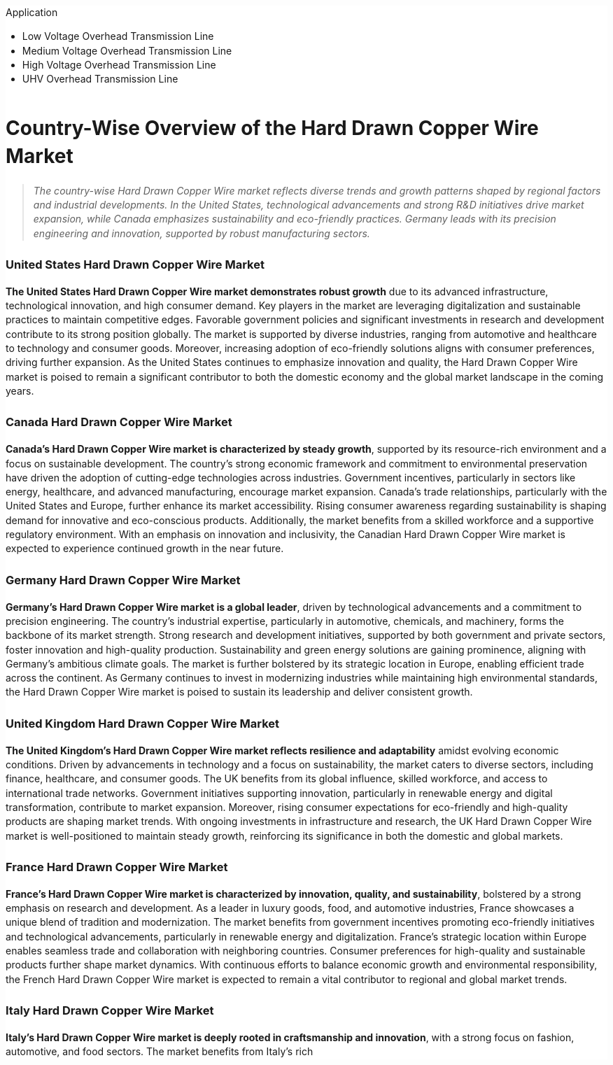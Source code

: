 Application</h3><ul><li>Low Voltage Overhead Transmission Line</li><li>Medium Voltage Overhead Transmission Line</li><li>High Voltage Overhead Transmission Line</li><li>UHV Overhead Transmission Line</li></ul><h1><span class="">Country-Wise Overview of the Hard Drawn Copper Wire Market<br /></span></h1><blockquote><p><em><span class="">The country-wise Hard Drawn Copper Wire market reflects diverse trends and growth patterns shaped by regional factors and industrial developments. In the United States, technological advancements and strong R&amp;D initiatives drive market expansion, while Canada emphasizes sustainability and eco-friendly practices. Germany leads with its precision engineering and innovation, supported by robust manufacturing sectors.</span></em></p></blockquote><h3><strong>United States Hard Drawn Copper Wire Market</strong></h3><p><strong>The United States Hard Drawn Copper Wire market demonstrates robust growth</strong> due to its advanced infrastructure, technological innovation, and high consumer demand. Key players in the market are leveraging digitalization and sustainable practices to maintain competitive edges. Favorable government policies and significant investments in research and development contribute to its strong position globally. The market is supported by diverse industries, ranging from automotive and healthcare to technology and consumer goods. Moreover, increasing adoption of eco-friendly solutions aligns with consumer preferences, driving further expansion. As the United States continues to emphasize innovation and quality, the Hard Drawn Copper Wire market is poised to remain a significant contributor to both the domestic economy and the global market landscape in the coming years.</p><h3><strong>Canada Hard Drawn Copper Wire Market</strong></h3><p><strong>Canada&rsquo;s Hard Drawn Copper Wire market is characterized by steady growth</strong>, supported by its resource-rich environment and a focus on sustainable development. The country&rsquo;s strong economic framework and commitment to environmental preservation have driven the adoption of cutting-edge technologies across industries. Government incentives, particularly in sectors like energy, healthcare, and advanced manufacturing, encourage market expansion. Canada&rsquo;s trade relationships, particularly with the United States and Europe, further enhance its market accessibility. Rising consumer awareness regarding sustainability is shaping demand for innovative and eco-conscious products. Additionally, the market benefits from a skilled workforce and a supportive regulatory environment. With an emphasis on innovation and inclusivity, the Canadian Hard Drawn Copper Wire market is expected to experience continued growth in the near future.</p><h3><strong>Germany Hard Drawn Copper Wire Market</strong></h3><p><strong>Germany&rsquo;s Hard Drawn Copper Wire market is a global leader</strong>, driven by technological advancements and a commitment to precision engineering. The country&rsquo;s industrial expertise, particularly in automotive, chemicals, and machinery, forms the backbone of its market strength. Strong research and development initiatives, supported by both government and private sectors, foster innovation and high-quality production. Sustainability and green energy solutions are gaining prominence, aligning with Germany&rsquo;s ambitious climate goals. The market is further bolstered by its strategic location in Europe, enabling efficient trade across the continent. As Germany continues to invest in modernizing industries while maintaining high environmental standards, the Hard Drawn Copper Wire market is poised to sustain its leadership and deliver consistent growth.</p><h3><strong>United Kingdom Hard Drawn Copper Wire Market</strong></h3><p><strong>The United Kingdom&rsquo;s Hard Drawn Copper Wire market reflects resilience and adaptability</strong> amidst evolving economic conditions. Driven by advancements in technology and a focus on sustainability, the market caters to diverse sectors, including finance, healthcare, and consumer goods. The UK benefits from its global influence, skilled workforce, and access to international trade networks. Government initiatives supporting innovation, particularly in renewable energy and digital transformation, contribute to market expansion. Moreover, rising consumer expectations for eco-friendly and high-quality products are shaping market trends. With ongoing investments in infrastructure and research, the UK Hard Drawn Copper Wire market is well-positioned to maintain steady growth, reinforcing its significance in both the domestic and global markets.</p><h3><strong>France Hard Drawn Copper Wire Market</strong></h3><p><strong>France&rsquo;s Hard Drawn Copper Wire market is characterized by innovation, quality, and sustainability</strong>, bolstered by a strong emphasis on research and development. As a leader in luxury goods, food, and automotive industries, France showcases a unique blend of tradition and modernization. The market benefits from government incentives promoting eco-friendly initiatives and technological advancements, particularly in renewable energy and digitalization. France&rsquo;s strategic location within Europe enables seamless trade and collaboration with neighboring countries. Consumer preferences for high-quality and sustainable products further shape market dynamics. With continuous efforts to balance economic growth and environmental responsibility, the French Hard Drawn Copper Wire market is expected to remain a vital contributor to regional and global market trends.</p><h3><strong>Italy Hard Drawn Copper Wire Market</strong></h3><p><strong>Italy&rsquo;s Hard Drawn Copper Wire market is deeply rooted in craftsmanship and innovation</strong>, with a strong focus on fashion, automotive, and food sectors. The market benefits from Italy&rsquo;s rich